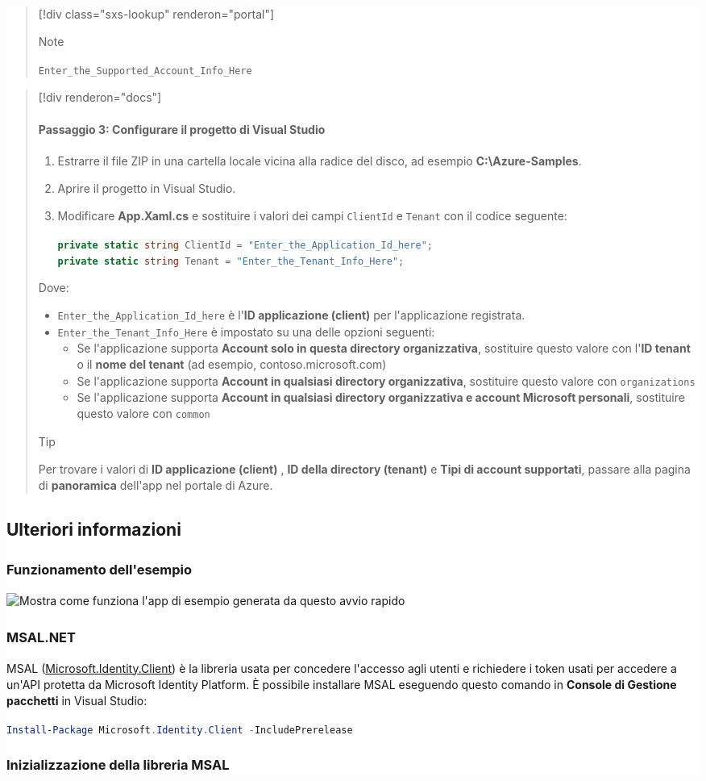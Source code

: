 > [!div class="sxs-lookup" renderon="portal"]
> > [!NOTE]
> > `Enter_the_Supported_Account_Info_Here`

> [!div renderon="docs"]
> #### <a name="step-3-configure-your-visual-studio-project"></a>Passaggio 3: Configurare il progetto di Visual Studio
> 1. Estrarre il file ZIP in una cartella locale vicina alla radice del disco, ad esempio **C:\Azure-Samples**.
> 1. Aprire il progetto in Visual Studio.
> 1. Modificare **App.Xaml.cs** e sostituire i valori dei campi `ClientId` e `Tenant` con il codice seguente:
>
>    ```csharp
>    private static string ClientId = "Enter_the_Application_Id_here";
>    private static string Tenant = "Enter_the_Tenant_Info_Here";
>    ```
>
> Dove:
> - `Enter_the_Application_Id_here` è l'**ID applicazione (client)** per l'applicazione registrata.
> - `Enter_the_Tenant_Info_Here` è impostato su una delle opzioni seguenti:
>   - Se l'applicazione supporta **Account solo in questa directory organizzativa**, sostituire questo valore con l'**ID tenant** o il **nome del tenant** (ad esempio, contoso.microsoft.com)
>   - Se l'applicazione supporta **Account in qualsiasi directory organizzativa**, sostituire questo valore con `organizations`
>   - Se l'applicazione supporta **Account in qualsiasi directory organizzativa e account Microsoft personali**, sostituire questo valore con `common`
>
> > [!TIP]
> > Per trovare i valori di **ID applicazione (client)** , **ID della directory (tenant)** e **Tipi di account supportati**, passare alla pagina di **panoramica** dell'app nel portale di Azure.

## <a name="more-information"></a>Ulteriori informazioni

### <a name="how-the-sample-works"></a>Funzionamento dell'esempio
![Mostra come funziona l'app di esempio generata da questo avvio rapido](media/quickstart-v2-windows-desktop/windesktop-intro.svg)

### <a name="msalnet"></a>MSAL.NET
MSAL ([Microsoft.Identity.Client](https://www.nuget.org/packages/Microsoft.Identity.Client)) è la libreria usata per concedere l'accesso agli utenti e richiedere i token usati per accedere a un'API protetta da Microsoft Identity Platform. È possibile installare MSAL eseguendo questo comando in **Console di Gestione pacchetti** in Visual Studio:

```powershell
Install-Package Microsoft.Identity.Client -IncludePrerelease
```

### <a name="msal-initialization"></a>Inizializzazione della libreria MSAL
